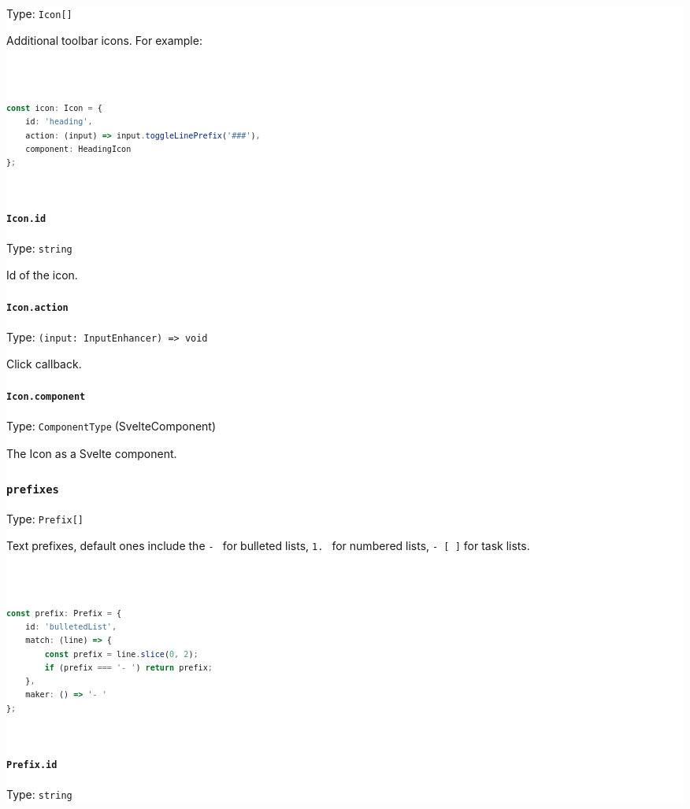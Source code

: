 Type: `Icon[]`

Additional toolbar icons. For example:

<Code>

```ts
const icon: Icon = {
	id: 'heading',
	action: (input) => input.toggleLinePrefix('###'),
	component: HeadingIcon
};
```

</Code>

#### `Icon.id`

Type: `string`

Id of the icon.

#### `Icon.action`

Type: `(input: InputEnhancer) => void`

Click callback.

#### `Icon.component`

Type: `ComponentType` (SvelteComponent)

The Icon as a Svelte component.

### `prefixes`

Type: `Prefix[]`

Text prefixes, default ones include the `- ` for bulleted lists, `1. ` for numbered lists, `- [ ]` for task lists.

<Code>

```ts
const prefix: Prefix = {
	id: 'bulletedList',
	match: (line) => {
		const prefix = line.slice(0, 2);
		if (prefix === '- ') return prefix;
	},
	maker: () => '- '
};
```

</Code>

#### `Prefix.id`

Type: `string`
